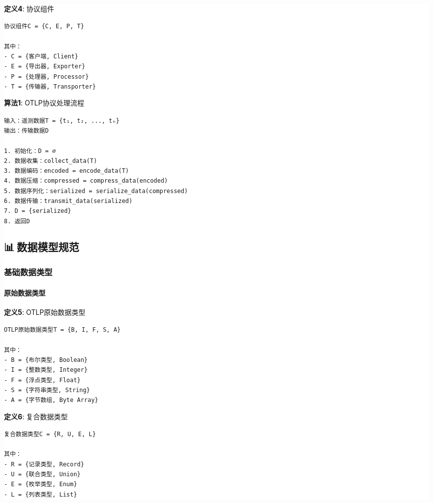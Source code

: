 **定义4**: 协议组件

```text
协议组件C = {C, E, P, T}

其中：
- C = {客户端, Client}
- E = {导出器, Exporter}
- P = {处理器, Processor}
- T = {传输器, Transporter}
```

**算法1**: OTLP协议处理流程

```text
输入：遥测数据T = {t₁, t₂, ..., tₙ}
输出：传输数据D

1. 初始化：D = ∅
2. 数据收集：collect_data(T)
3. 数据编码：encoded = encode_data(T)
4. 数据压缩：compressed = compress_data(encoded)
5. 数据序列化：serialized = serialize_data(compressed)
6. 数据传输：transmit_data(serialized)
7. D = {serialized}
8. 返回D
```

## 📊 数据模型规范

### 基础数据类型

#### 原始数据类型

**定义5**: OTLP原始数据类型

```text
OTLP原始数据类型T = {B, I, F, S, A}

其中：
- B = {布尔类型, Boolean}
- I = {整数类型, Integer}
- F = {浮点类型, Float}
- S = {字符串类型, String}
- A = {字节数组, Byte Array}
```

**定义6**: 复合数据类型

```text
复合数据类型C = {R, U, E, L}

其中：
- R = {记录类型, Record}
- U = {联合类型, Union}
- E = {枚举类型, Enum}
- L = {列表类型, List}
```
